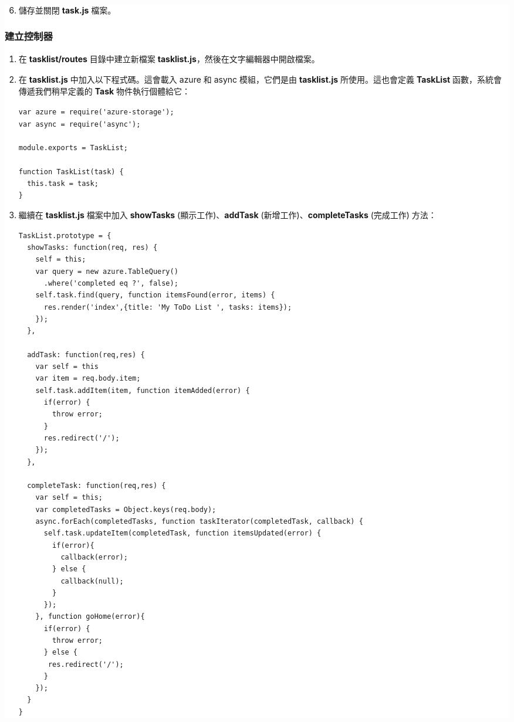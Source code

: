 6.  儲存並關閉 **task.js** 檔案。

### 建立控制器

1.  在 **tasklist/routes** 目錄中建立新檔案 **tasklist.js**，然後在文字編輯器中開啟檔案。

2.  在 **tasklist.js** 中加入以下程式碼。這會載入 azure 和 async 模組，它們是由 **tasklist.js** 所使用。這也會定義 **TaskList** 函數，系統會傳遞我們稍早定義的 **Task** 物件執行個體給它：

        var azure = require('azure-storage');
        var async = require('async');

        module.exports = TaskList;

        function TaskList(task) {
          this.task = task;
        }

3.  繼續在 **tasklist.js** 檔案中加入 **showTasks** (顯示工作)、**addTask** (新增工作)、**completeTasks** (完成工作) 方法：

        TaskList.prototype = {
          showTasks: function(req, res) {
            self = this;
            var query = new azure.TableQuery()
              .where('completed eq ?', false);
            self.task.find(query, function itemsFound(error, items) {
              res.render('index',{title: 'My ToDo List ', tasks: items});
            });
          },

          addTask: function(req,res) {
            var self = this      
            var item = req.body.item;
            self.task.addItem(item, function itemAdded(error) {
              if(error) {
                throw error;
              }
              res.redirect('/');
            });
          },

          completeTask: function(req,res) {
            var self = this;
            var completedTasks = Object.keys(req.body);
            async.forEach(completedTasks, function taskIterator(completedTask, callback) {
              self.task.updateItem(completedTask, function itemsUpdated(error) {
                if(error){
                  callback(error);
                } else {
                  callback(null);
                }
              });
            }, function goHome(error){
              if(error) {
                throw error;
              } else {
               res.redirect('/');
              }
            });
          }
        }
